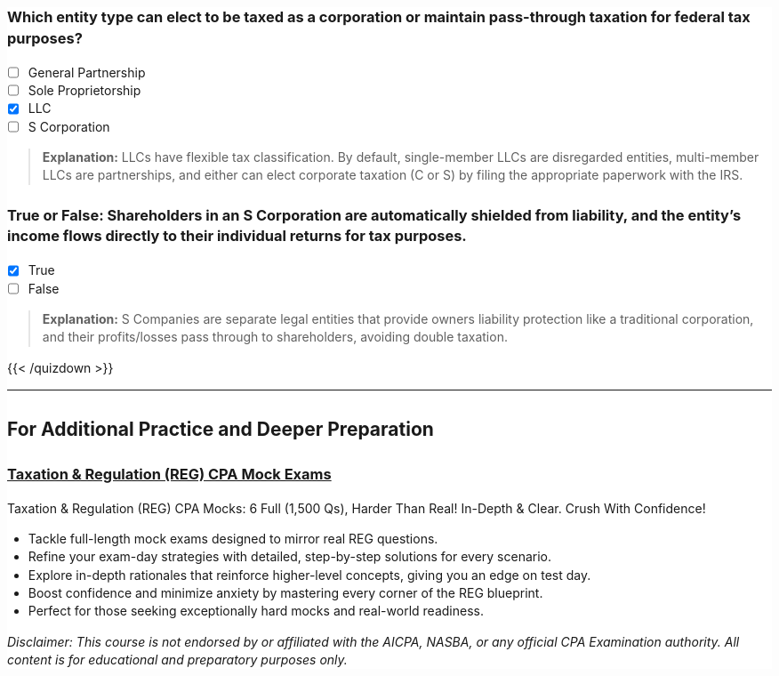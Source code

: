 ### Which entity type can elect to be taxed as a corporation or maintain pass-through taxation for federal tax purposes?
- [ ] General Partnership
- [ ] Sole Proprietorship
- [x] LLC
- [ ] S Corporation
> **Explanation:** LLCs have flexible tax classification. By default, single-member LLCs are disregarded entities, multi-member LLCs are partnerships, and either can elect corporate taxation (C or S) by filing the appropriate paperwork with the IRS.

### True or False: Shareholders in an S Corporation are automatically shielded from liability, and the entity’s income flows directly to their individual returns for tax purposes.
- [x] True
- [ ] False
> **Explanation:** S Companies are separate legal entities that provide owners liability protection like a traditional corporation, and their profits/losses pass through to shareholders, avoiding double taxation.

{{< /quizdown >}}

---

## For Additional Practice and Deeper Preparation

### [Taxation & Regulation (REG) CPA Mock Exams](https://www.udemy.com/course/reg-cpa-mock-exams/?referralCode=55419EBD198F61530B12)

Taxation & Regulation (REG) CPA Mocks: 6 Full (1,500 Qs), Harder Than Real! In-Depth & Clear. Crush With Confidence!

- Tackle full-length mock exams designed to mirror real REG questions.  
- Refine your exam-day strategies with detailed, step-by-step solutions for every scenario.  
- Explore in-depth rationales that reinforce higher-level concepts, giving you an edge on test day.  
- Boost confidence and minimize anxiety by mastering every corner of the REG blueprint.  
- Perfect for those seeking exceptionally hard mocks and real-world readiness.  

_Disclaimer: This course is not endorsed by or affiliated with the AICPA, NASBA, or any official CPA Examination authority. All content is for educational and preparatory purposes only._
